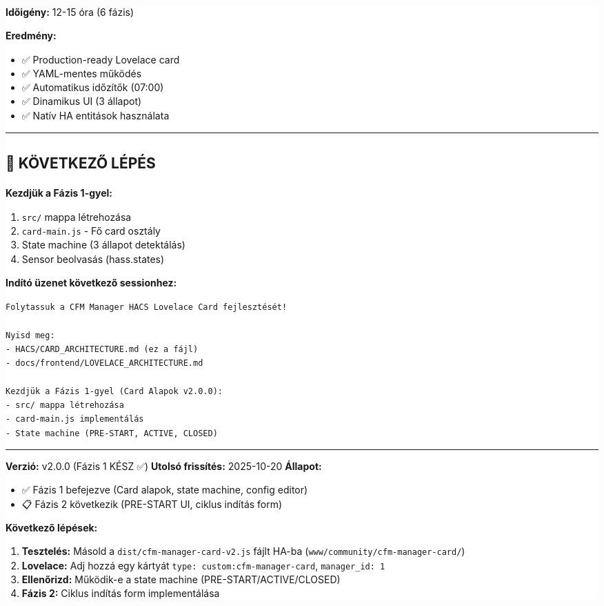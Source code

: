 **Időigény:** 12-15 óra (6 fázis)

**Eredmény:**
- ✅ Production-ready Lovelace card
- ✅ YAML-mentes működés
- ✅ Automatikus időzítők (07:00)
- ✅ Dinamikus UI (3 állapot)
- ✅ Natív HA entitások használata

---

## 🚀 KÖVETKEZŐ LÉPÉS

**Kezdjük a Fázis 1-gyel:**
1. `src/` mappa létrehozása
2. `card-main.js` - Fő card osztály
3. State machine (3 állapot detektálás)
4. Sensor beolvasás (hass.states)

**Indító üzenet következő sessionhez:**
```
Folytassuk a CFM Manager HACS Lovelace Card fejlesztését!

Nyisd meg:
- HACS/CARD_ARCHITECTURE.md (ez a fájl)
- docs/frontend/LOVELACE_ARCHITECTURE.md

Kezdjük a Fázis 1-gyel (Card Alapok v2.0.0):
- src/ mappa létrehozása
- card-main.js implementálás
- State machine (PRE-START, ACTIVE, CLOSED)
```

---

**Verzió:** v2.0.0 (Fázis 1 KÉSZ ✅)
**Utolsó frissítés:** 2025-10-20
**Állapot:**
- ✅ Fázis 1 befejezve (Card alapok, state machine, config editor)
- 📋 Fázis 2 következik (PRE-START UI, ciklus indítás form)

**Következő lépések:**
1. **Tesztelés:** Másold a `dist/cfm-manager-card-v2.js` fájlt HA-ba (`www/community/cfm-manager-card/`)
2. **Lovelace:** Adj hozzá egy kártyát `type: custom:cfm-manager-card`, `manager_id: 1`
3. **Ellenőrizd:** Működik-e a state machine (PRE-START/ACTIVE/CLOSED)
4. **Fázis 2:** Ciklus indítás form implementálása
